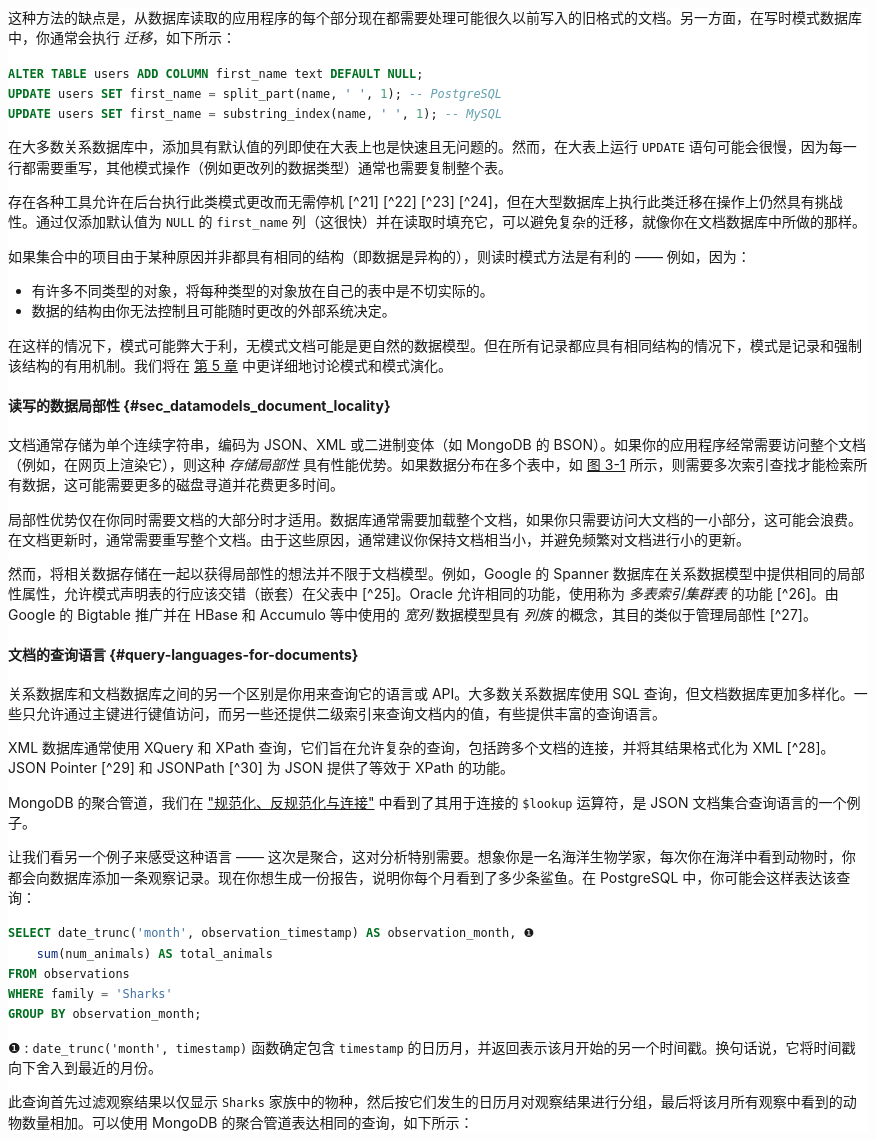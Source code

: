这种方法的缺点是，从数据库读取的应用程序的每个部分现在都需要处理可能很久以前写入的旧格式的文档。另一方面，在写时模式数据库中，你通常会执行 *迁移*，如下所示：

```sql
ALTER TABLE users ADD COLUMN first_name text DEFAULT NULL;
UPDATE users SET first_name = split_part(name, ' ', 1); -- PostgreSQL
UPDATE users SET first_name = substring_index(name, ' ', 1); -- MySQL
```

在大多数关系数据库中，添加具有默认值的列即使在大表上也是快速且无问题的。然而，在大表上运行 `UPDATE` 语句可能会很慢，因为每一行都需要重写，其他模式操作（例如更改列的数据类型）通常也需要复制整个表。

存在各种工具允许在后台执行此类模式更改而无需停机 [^21] [^22] [^23] [^24]，但在大型数据库上执行此类迁移在操作上仍然具有挑战性。通过仅添加默认值为 `NULL` 的 `first_name` 列（这很快）并在读取时填充它，可以避免复杂的迁移，就像你在文档数据库中所做的那样。

如果集合中的项目由于某种原因并非都具有相同的结构（即数据是异构的），则读时模式方法是有利的 —— 例如，因为：

* 有许多不同类型的对象，将每种类型的对象放在自己的表中是不切实际的。
* 数据的结构由你无法控制且可能随时更改的外部系统决定。

在这样的情况下，模式可能弊大于利，无模式文档可能是更自然的数据模型。但在所有记录都应具有相同结构的情况下，模式是记录和强制该结构的有用机制。我们将在 [第 5 章](/ch5#ch_encoding) 中更详细地讨论模式和模式演化。

#### 读写的数据局部性 {#sec_datamodels_document_locality}

文档通常存储为单个连续字符串，编码为 JSON、XML 或二进制变体（如 MongoDB 的 BSON）。如果你的应用程序经常需要访问整个文档（例如，在网页上渲染它），则这种 *存储局部性* 具有性能优势。如果数据分布在多个表中，如 [图 3-1](/ch3#fig_obama_relational) 所示，则需要多次索引查找才能检索所有数据，这可能需要更多的磁盘寻道并花费更多时间。

局部性优势仅在你同时需要文档的大部分时才适用。数据库通常需要加载整个文档，如果你只需要访问大文档的一小部分，这可能会浪费。在文档更新时，通常需要重写整个文档。由于这些原因，通常建议你保持文档相当小，并避免频繁对文档进行小的更新。

然而，将相关数据存储在一起以获得局部性的想法并不限于文档模型。例如，Google 的 Spanner 数据库在关系数据模型中提供相同的局部性属性，允许模式声明表的行应该交错（嵌套）在父表中 [^25]。Oracle 允许相同的功能，使用称为 *多表索引集群表* 的功能 [^26]。由 Google 的 Bigtable 推广并在 HBase 和 Accumulo 等中使用的 *宽列* 数据模型具有 *列族* 的概念，其目的类似于管理局部性 [^27]。

#### 文档的查询语言 {#query-languages-for-documents}

关系数据库和文档数据库之间的另一个区别是你用来查询它的语言或 API。大多数关系数据库使用 SQL 查询，但文档数据库更加多样化。一些只允许通过主键进行键值访问，而另一些还提供二级索引来查询文档内的值，有些提供丰富的查询语言。

XML 数据库通常使用 XQuery 和 XPath 查询，它们旨在允许复杂的查询，包括跨多个文档的连接，并将其结果格式化为 XML [^28]。JSON Pointer [^29] 和 JSONPath [^30] 为 JSON 提供了等效于 XPath 的功能。

MongoDB 的聚合管道，我们在 ["规范化、反规范化与连接"](/ch3#sec_datamodels_normalization) 中看到了其用于连接的 `$lookup` 运算符，是 JSON 文档集合查询语言的一个例子。

让我们看另一个例子来感受这种语言 —— 这次是聚合，这对分析特别需要。想象你是一名海洋生物学家，每次你在海洋中看到动物时，你都会向数据库添加一条观察记录。现在你想生成一份报告，说明你每个月看到了多少条鲨鱼。在 PostgreSQL 中，你可能会这样表达该查询：

```sql
SELECT date_trunc('month', observation_timestamp) AS observation_month, ❶ 
    sum(num_animals) AS total_animals
FROM observations
WHERE family = 'Sharks'
GROUP BY observation_month;
```

❶ : `date_trunc('month', timestamp)` 函数确定包含 `timestamp` 的日历月，并返回表示该月开始的另一个时间戳。换句话说，它将时间戳向下舍入到最近的月份。

此查询首先过滤观察结果以仅显示 `Sharks` 家族中的物种，然后按它们发生的日历月对观察结果进行分组，最后将该月所有观察中看到的动物数量相加。可以使用 MongoDB 的聚合管道表达相同的查询，如下所示：
